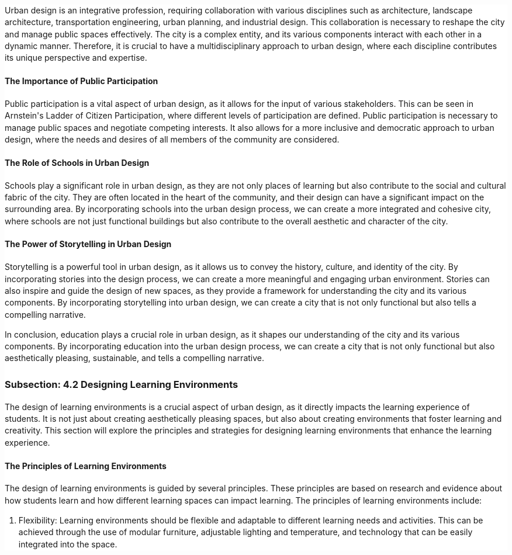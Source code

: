 Urban design is an integrative profession, requiring collaboration with various disciplines such as architecture, landscape architecture, transportation engineering, urban planning, and industrial design. This collaboration is necessary to reshape the city and manage public spaces effectively. The city is a complex entity, and its various components interact with each other in a dynamic manner. Therefore, it is crucial to have a multidisciplinary approach to urban design, where each discipline contributes its unique perspective and expertise.

#### The Importance of Public Participation

Public participation is a vital aspect of urban design, as it allows for the input of various stakeholders. This can be seen in Arnstein's Ladder of Citizen Participation, where different levels of participation are defined. Public participation is necessary to manage public spaces and negotiate competing interests. It also allows for a more inclusive and democratic approach to urban design, where the needs and desires of all members of the community are considered.

#### The Role of Schools in Urban Design

Schools play a significant role in urban design, as they are not only places of learning but also contribute to the social and cultural fabric of the city. They are often located in the heart of the community, and their design can have a significant impact on the surrounding area. By incorporating schools into the urban design process, we can create a more integrated and cohesive city, where schools are not just functional buildings but also contribute to the overall aesthetic and character of the city.

#### The Power of Storytelling in Urban Design

Storytelling is a powerful tool in urban design, as it allows us to convey the history, culture, and identity of the city. By incorporating stories into the design process, we can create a more meaningful and engaging urban environment. Stories can also inspire and guide the design of new spaces, as they provide a framework for understanding the city and its various components. By incorporating storytelling into urban design, we can create a city that is not only functional but also tells a compelling narrative.

In conclusion, education plays a crucial role in urban design, as it shapes our understanding of the city and its various components. By incorporating education into the urban design process, we can create a city that is not only functional but also aesthetically pleasing, sustainable, and tells a compelling narrative. 





### Subsection: 4.2 Designing Learning Environments

The design of learning environments is a crucial aspect of urban design, as it directly impacts the learning experience of students. It is not just about creating aesthetically pleasing spaces, but also about creating environments that foster learning and creativity. This section will explore the principles and strategies for designing learning environments that enhance the learning experience.

#### The Principles of Learning Environments

The design of learning environments is guided by several principles. These principles are based on research and evidence about how students learn and how different learning spaces can impact learning. The principles of learning environments include:

1. Flexibility: Learning environments should be flexible and adaptable to different learning needs and activities. This can be achieved through the use of modular furniture, adjustable lighting and temperature, and technology that can be easily integrated into the space.
